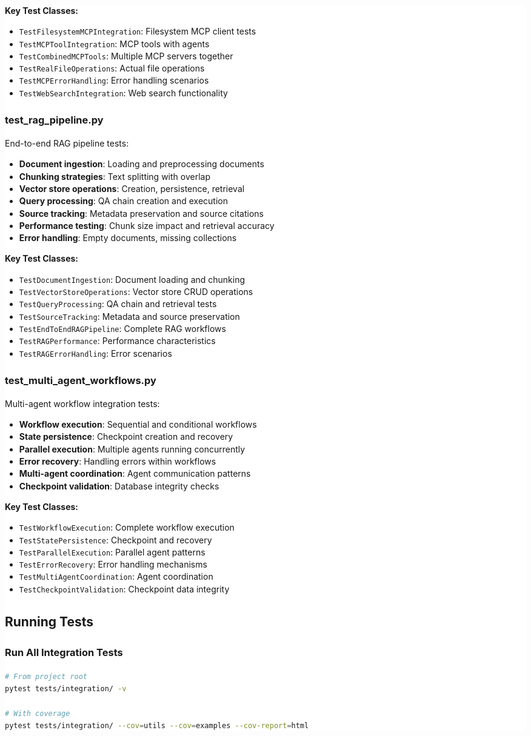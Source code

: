**Key Test Classes:**
- `TestFilesystemMCPIntegration`: Filesystem MCP client tests
- `TestMCPToolIntegration`: MCP tools with agents
- `TestCombinedMCPTools`: Multiple MCP servers together
- `TestRealFileOperations`: Actual file operations
- `TestMCPErrorHandling`: Error handling scenarios
- `TestWebSearchIntegration`: Web search functionality

### test_rag_pipeline.py
End-to-end RAG pipeline tests:
- **Document ingestion**: Loading and preprocessing documents
- **Chunking strategies**: Text splitting with overlap
- **Vector store operations**: Creation, persistence, retrieval
- **Query processing**: QA chain creation and execution
- **Source tracking**: Metadata preservation and source citations
- **Performance testing**: Chunk size impact and retrieval accuracy
- **Error handling**: Empty documents, missing collections

**Key Test Classes:**
- `TestDocumentIngestion`: Document loading and chunking
- `TestVectorStoreOperations`: Vector store CRUD operations
- `TestQueryProcessing`: QA chain and retrieval tests
- `TestSourceTracking`: Metadata and source preservation
- `TestEndToEndRAGPipeline`: Complete RAG workflows
- `TestRAGPerformance`: Performance characteristics
- `TestRAGErrorHandling`: Error scenarios

### test_multi_agent_workflows.py
Multi-agent workflow integration tests:
- **Workflow execution**: Sequential and conditional workflows
- **State persistence**: Checkpoint creation and recovery
- **Parallel execution**: Multiple agents running concurrently
- **Error recovery**: Handling errors within workflows
- **Multi-agent coordination**: Agent communication patterns
- **Checkpoint validation**: Database integrity checks

**Key Test Classes:**
- `TestWorkflowExecution`: Complete workflow execution
- `TestStatePersistence`: Checkpoint and recovery
- `TestParallelExecution`: Parallel agent patterns
- `TestErrorRecovery`: Error handling mechanisms
- `TestMultiAgentCoordination`: Agent coordination
- `TestCheckpointValidation`: Checkpoint data integrity

## Running Tests

### Run All Integration Tests
```bash
# From project root
pytest tests/integration/ -v

# With coverage
pytest tests/integration/ --cov=utils --cov=examples --cov-report=html
```
